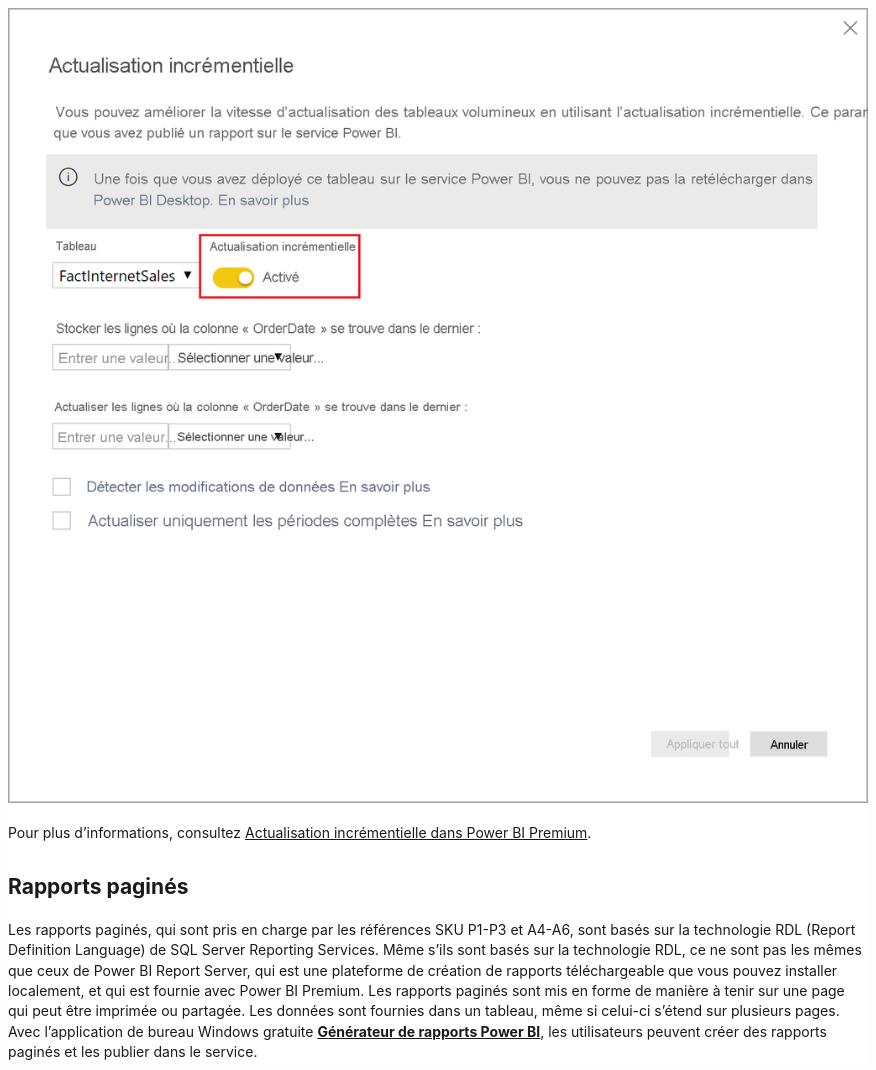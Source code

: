![Détails de l’actualisation](media/service-premium-incremental-refresh/refresh-details.png)

Pour plus d’informations, consultez [Actualisation incrémentielle dans Power BI Premium](service-premium-incremental-refresh.md).

## <a name="paginated-reports"></a>Rapports paginés

Les rapports paginés, qui sont pris en charge par les références SKU P1-P3 et A4-A6, sont basés sur la technologie RDL (Report Definition Language) de SQL Server Reporting Services. Même s’ils sont basés sur la technologie RDL, ce ne sont pas les mêmes que ceux de Power BI Report Server, qui est une plateforme de création de rapports téléchargeable que vous pouvez installer localement, et qui est fournie avec Power BI Premium. Les rapports paginés sont mis en forme de manière à tenir sur une page qui peut être imprimée ou partagée. Les données sont fournies dans un tableau, même si celui-ci s’étend sur plusieurs pages. Avec l’application de bureau Windows gratuite [**Générateur de rapports Power BI**](https://aka.ms/pbireportbuilder), les utilisateurs peuvent créer des rapports paginés et les publier dans le service.
